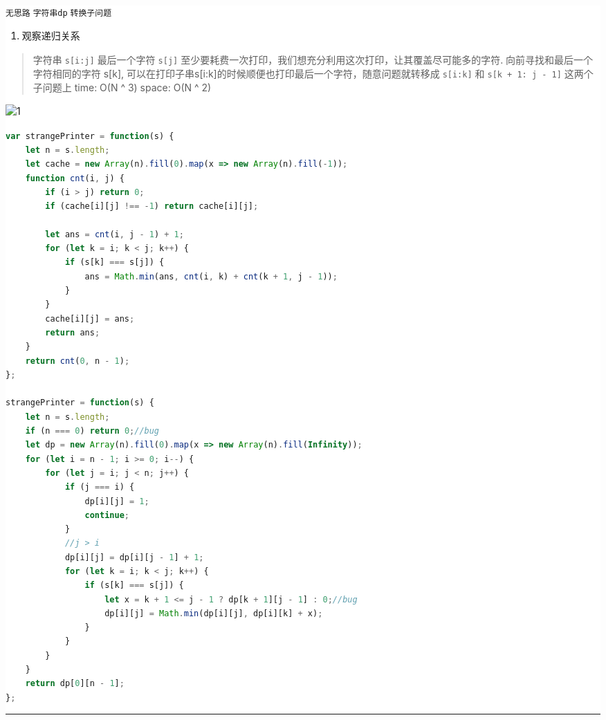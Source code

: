 `无思路` `字符串dp` `转换子问题`

1. 观察递归关系
> 字符串 `s[i:j]` 最后一个字符 `s[j]` 至少要耗费一次打印，我们想充分利用这次打印，让其覆盖尽可能多的字符.
> 向前寻找和最后一个字符相同的字符 s[k], 可以在打印子串s[i:k]的时候顺便也打印最后一个字符，随意问题就转移成 `s[i:k]` 和 `s[k + 1: j - 1]` 这两个子问题上
> time: O(N ^ 3)
> space: O(N ^ 2)

![1](http://zxi.mytechroad.com/blog/wp-content/uploads/2017/09/664-ep66.png)

```javascript
var strangePrinter = function(s) {
    let n = s.length;
    let cache = new Array(n).fill(0).map(x => new Array(n).fill(-1));
    function cnt(i, j) {
        if (i > j) return 0;
        if (cache[i][j] !== -1) return cache[i][j];

        let ans = cnt(i, j - 1) + 1;
        for (let k = i; k < j; k++) {
            if (s[k] === s[j]) {
                ans = Math.min(ans, cnt(i, k) + cnt(k + 1, j - 1));
            }
        }
        cache[i][j] = ans;
        return ans;
    }
    return cnt(0, n - 1);
};

strangePrinter = function(s) {
    let n = s.length;
    if (n === 0) return 0;//bug
    let dp = new Array(n).fill(0).map(x => new Array(n).fill(Infinity));
    for (let i = n - 1; i >= 0; i--) {
        for (let j = i; j < n; j++) {
            if (j === i) {
                dp[i][j] = 1;
                continue;
            }
            //j > i
            dp[i][j] = dp[i][j - 1] + 1;
            for (let k = i; k < j; k++) {
                if (s[k] === s[j]) {
                    let x = k + 1 <= j - 1 ? dp[k + 1][j - 1] : 0;//bug
                    dp[i][j] = Math.min(dp[i][j], dp[i][k] + x);
                }
            }
        }
    }
    return dp[0][n - 1];
};
```

---